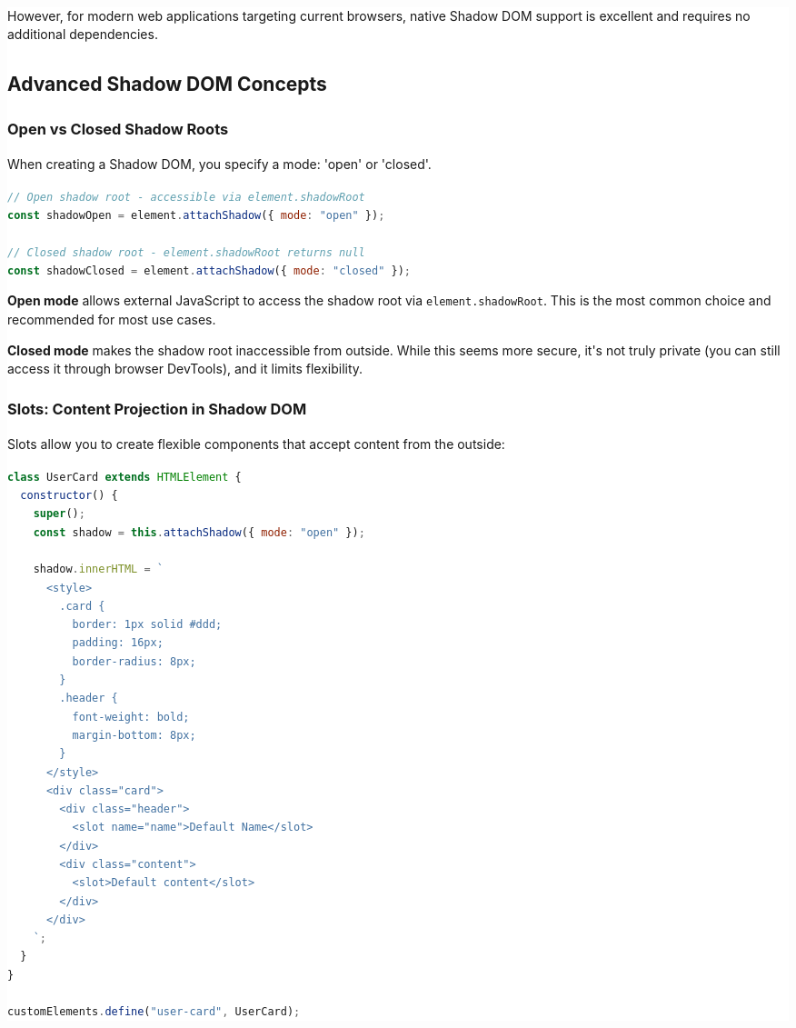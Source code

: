 However, for modern web applications targeting current browsers, native Shadow DOM support is excellent and requires no additional dependencies.

## Advanced Shadow DOM Concepts

### Open vs Closed Shadow Roots

When creating a Shadow DOM, you specify a mode: 'open' or 'closed'.

```javascript
// Open shadow root - accessible via element.shadowRoot
const shadowOpen = element.attachShadow({ mode: "open" });

// Closed shadow root - element.shadowRoot returns null
const shadowClosed = element.attachShadow({ mode: "closed" });
```

**Open mode** allows external JavaScript to access the shadow root via `element.shadowRoot`. This is the most common choice and recommended for most use cases.

**Closed mode** makes the shadow root inaccessible from outside. While this seems more secure, it's not truly private (you can still access it through browser DevTools), and it limits flexibility.

### Slots: Content Projection in Shadow DOM

Slots allow you to create flexible components that accept content from the outside:

```javascript
class UserCard extends HTMLElement {
  constructor() {
    super();
    const shadow = this.attachShadow({ mode: "open" });

    shadow.innerHTML = `
      <style>
        .card {
          border: 1px solid #ddd;
          padding: 16px;
          border-radius: 8px;
        }
        .header {
          font-weight: bold;
          margin-bottom: 8px;
        }
      </style>
      <div class="card">
        <div class="header">
          <slot name="name">Default Name</slot>
        </div>
        <div class="content">
          <slot>Default content</slot>
        </div>
      </div>
    `;
  }
}

customElements.define("user-card", UserCard);
```
